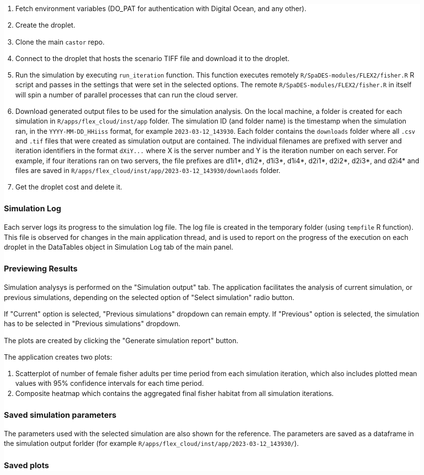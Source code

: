 1.  Fetch environment variables (DO_PAT for authentication with Digital Ocean, and any other).

2.  Create the droplet.

3.  Clone the main `castor` repo.

4.  Connect to the droplet that hosts the scenario TIFF file and download it to the droplet.

5.  Run the simulation by executing `run_iteration` function. This function executes remotely `R/SpaDES-modules/FLEX2/fisher.R` R script and passes in the settings that were set in the selected options. The remote `R/SpaDES-modules/FLEX2/fisher.R` in itself will spin a number of parallel processes that can run the cloud server.

6.  Download generated output files to be used for the simulation analysis. On the local machine, a folder is created for each simulation in `R/apps/flex_cloud/inst/app` folder. The simulation ID (and folder name) is the timestamp when the simulation ran, in the `YYYY-MM-DD_HHiiss` format, for example `2023-03-12_143930`. Each folder contains the `downloads` folder where all `.csv` and `.tif` files that were created as simulation output are contained. The individual filenames are prefixed with server and iteration identifiers in the format `dXiY...` where X is the server number and Y is the iteration number on each server. For example, if four iterations ran on two servers, the file prefixes are d1i1*, d1i2*, d1i3*, d1i4*, d2i1*, d2i2*, d2i3*, and d2i4* and files are saved in `R/apps/flex_cloud/inst/app/2023-03-12_143930/downlaods` folder.

7. Get the droplet cost and delete it.

### Simulation Log

Each server logs its progress to the simulation log file. The log file is created in the temporary folder (using `tempfile` R function). This file is observed for changes in the main application thread, and is used to report on the progress of the execution on each droplet in the DataTables object in Simulation Log tab of the main panel.

### Previewing Results

Simulation analysys is performed on the "Simulation output" tab. The application facilitates the analysis of current simulation, or previous simulations, depending on the selected option of "Select simulation" radio button.

If "Current" option is selected, "Previous simulations" dropdown can remain empty. If "Previous" option is selected, the simulation has to be selected in "Previous simulations" dropdown.

The plots are created by clicking the "Generate simulation report" button.

The application creates two plots:

1. Scatterplot of number of female fisher adults per time period from each simulation iteration, which also includes plotted mean values with 95% confidence intervals for each time period.
2. Composite heatmap which contains the aggregated final fisher habitat from all simulation iterations.

### Saved simulation parameters

The parameters used with the selected simulation are also shown for the reference. The parameters are saved as a dataframe in the simulation output forlder (for example `R/apps/flex_cloud/inst/app/2023-03-12_143930/`).

### Saved plots
